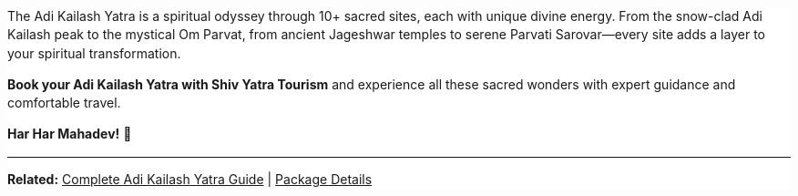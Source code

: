 The Adi Kailash Yatra is a spiritual odyssey through 10+ sacred sites, each with unique divine energy. From the snow-clad Adi Kailash peak to the mystical Om Parvat, from ancient Jageshwar temples to serene Parvati Sarovar—every site adds a layer to your spiritual transformation.

**Book your Adi Kailash Yatra with Shiv Yatra Tourism** and experience all these sacred wonders with expert guidance and comfortable travel.

**Har Har Mahadev!** 🙏

---

**Related:** [Complete Adi Kailash Yatra Guide](/blog/adi-kailash-yatra-complete-guide-2025) | [Package Details](/packages)
